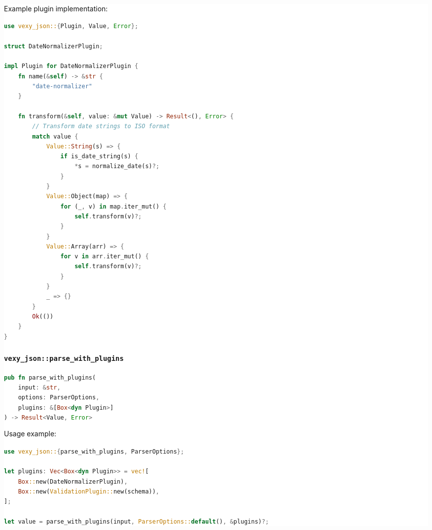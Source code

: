 Example plugin implementation:

```rust
use vexy_json::{Plugin, Value, Error};

struct DateNormalizerPlugin;

impl Plugin for DateNormalizerPlugin {
    fn name(&self) -> &str {
        "date-normalizer"
    }
    
    fn transform(&self, value: &mut Value) -> Result<(), Error> {
        // Transform date strings to ISO format
        match value {
            Value::String(s) => {
                if is_date_string(s) {
                    *s = normalize_date(s)?;
                }
            }
            Value::Object(map) => {
                for (_, v) in map.iter_mut() {
                    self.transform(v)?;
                }
            }
            Value::Array(arr) => {
                for v in arr.iter_mut() {
                    self.transform(v)?;
                }
            }
            _ => {}
        }
        Ok(())
    }
}
```

### `vexy_json::parse_with_plugins`

```rust
pub fn parse_with_plugins(
    input: &str,
    options: ParserOptions,
    plugins: &[Box<dyn Plugin>]
) -> Result<Value, Error>
```

Usage example:
```rust
use vexy_json::{parse_with_plugins, ParserOptions};

let plugins: Vec<Box<dyn Plugin>> = vec![
    Box::new(DateNormalizerPlugin),
    Box::new(ValidationPlugin::new(schema)),
];

let value = parse_with_plugins(input, ParserOptions::default(), &plugins)?;
```
